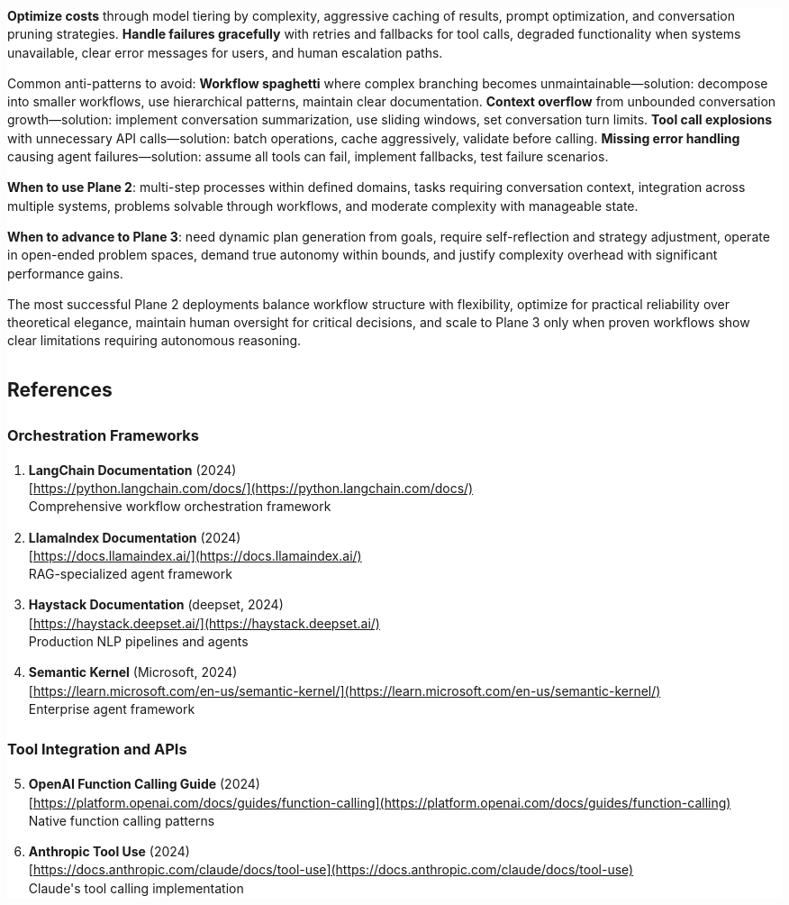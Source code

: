**Optimize costs** through model tiering by complexity, aggressive caching of results, prompt optimization, and conversation pruning strategies. **Handle failures gracefully** with retries and fallbacks for tool calls, degraded functionality when systems unavailable, clear error messages for users, and human escalation paths.

Common anti-patterns to avoid: **Workflow spaghetti** where complex branching becomes unmaintainable—solution: decompose into smaller workflows, use hierarchical patterns, maintain clear documentation. **Context overflow** from unbounded conversation growth—solution: implement conversation summarization, use sliding windows, set conversation turn limits. **Tool call explosions** with unnecessary API calls—solution: batch operations, cache aggressively, validate before calling. **Missing error handling** causing agent failures—solution: assume all tools can fail, implement fallbacks, test failure scenarios.

**When to use Plane 2**: multi-step processes within defined domains, tasks requiring conversation context, integration across multiple systems, problems solvable through workflows, and moderate complexity with manageable state.

**When to advance to Plane 3**: need dynamic plan generation from goals, require self-reflection and strategy adjustment, operate in open-ended problem spaces, demand true autonomy within bounds, and justify complexity overhead with significant performance gains.

The most successful Plane 2 deployments balance workflow structure with flexibility, optimize for practical reliability over theoretical elegance, maintain human oversight for critical decisions, and scale to Plane 3 only when proven workflows show clear limitations requiring autonomous reasoning.

## References

### Orchestration Frameworks

1. **LangChain Documentation** (2024)  
   [https://python.langchain.com/docs/](https://python.langchain.com/docs/)  
   Comprehensive workflow orchestration framework

2. **LlamaIndex Documentation** (2024)  
   [https://docs.llamaindex.ai/](https://docs.llamaindex.ai/)  
   RAG-specialized agent framework

3. **Haystack Documentation** (deepset, 2024)  
   [https://haystack.deepset.ai/](https://haystack.deepset.ai/)  
   Production NLP pipelines and agents

4. **Semantic Kernel** (Microsoft, 2024)  
   [https://learn.microsoft.com/en-us/semantic-kernel/](https://learn.microsoft.com/en-us/semantic-kernel/)  
   Enterprise agent framework

### Tool Integration and APIs

5. **OpenAI Function Calling Guide** (2024)  
   [https://platform.openai.com/docs/guides/function-calling](https://platform.openai.com/docs/guides/function-calling)  
   Native function calling patterns

6. **Anthropic Tool Use** (2024)  
   [https://docs.anthropic.com/claude/docs/tool-use](https://docs.anthropic.com/claude/docs/tool-use)  
   Claude's tool calling implementation
